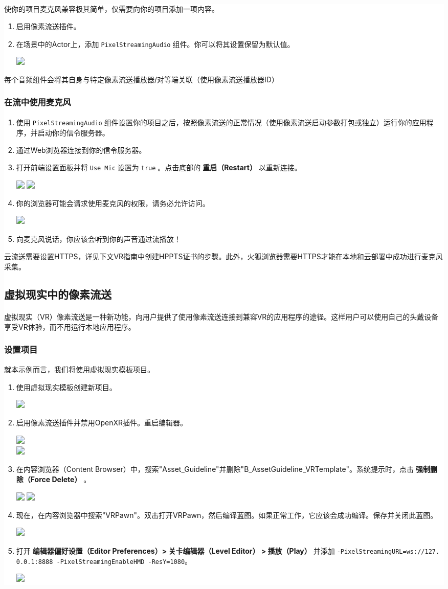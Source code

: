 使你的项目麦克风兼容极其简单，仅需要向你的项目添加一项内容。

1.  启用像素流送插件。
    
2.  在场景中的Actor上，添加 `PixelStreamingAudio` 组件。你可以将其设置保留为默认值。
    
    ![](https://d1iv7db44yhgxn.cloudfront.net/documentation/images/f2f3602c-ab13-4766-859a-705dd5170189/psaudiocomponent.jpg)

每个音频组件会将其自身与特定像素流送播放器/对等端关联（使用像素流送播放器ID）

### 在流中使用麦克风

1.  使用 `PixelStreamingAudio` 组件设置你的项目之后，按照像素流送的正常情况（使用像素流送启动参数打包或独立）运行你的应用程序，并启动你的信令服务器。
    
2.  通过Web浏览器连接到你的信令服务器。
    
3.  打开前端设置面板并将 `Use Mic` 设置为 `true` 。点击底部的 **重启（Restart）** 以重新连接。
    
    ![](https://d1iv7db44yhgxn.cloudfront.net/documentation/images/7f57df89-5c93-48e4-8c64-cb55491294b3/usemic.jpg) ![](https://d1iv7db44yhgxn.cloudfront.net/documentation/images/16c3de66-5286-49f9-a1f8-f70c6d7e0737/restartstream.jpg)
4.  你的浏览器可能会请求使用麦克风的权限，请务必允许访问。
    
    ![](https://d1iv7db44yhgxn.cloudfront.net/documentation/images/6c7411bf-5a86-40b7-8a5e-913a1e017267/micperm.jpg)
5.  向麦克风说话，你应该会听到你的声音通过流播放！
    

云流送需要设置HTTPS，详见下文VR指南中创建HPPTS证书的步骤。此外，火狐浏览器需要HTTPS才能在本地和云部署中成功进行麦克风采集。

## 虚拟现实中的像素流送

虚拟现实（VR）像素流送是一种新功能，向用户提供了使用像素流送连接到兼容VR的应用程序的途径。这样用户可以使用自己的头戴设备享受VR体验，而不用运行本地应用程序。

### 设置项目

就本示例而言，我们将使用虚拟现实模板项目。

1.  使用虚拟现实模板创建新项目。
    
    ![](https://d1iv7db44yhgxn.cloudfront.net/documentation/images/753dff5c-9e5b-4e70-88a8-b97d275dc149/vrproject.jpg)
2.  启用像素流送插件并禁用OpenXR插件。重启编辑器。
    
    ![](https://d1iv7db44yhgxn.cloudfront.net/documentation/images/a4793c95-9541-4ca9-9fb0-33f0f7b35050/openxrplugin.jpg)  
    ![](https://d1iv7db44yhgxn.cloudfront.net/documentation/images/c3870419-8b52-47f5-8676-bc06e0b95178/pixelstreamingplugin.jpg)
    
3.  在内容浏览器（Content Browser）中，搜索"Asset\_Guideline"并删除"B\_AssetGuideline\_VRTemplate"。系统提示时，点击 **强制删除（Force Delete）** 。
    
    ![](https://d1iv7db44yhgxn.cloudfront.net/documentation/images/a8624edb-c5a5-4974-a572-1d3caa487afc/assetguideline.jpg) ![](https://d1iv7db44yhgxn.cloudfront.net/documentation/images/686b3b7c-ddad-45af-82e9-ec42a26aaa30/assetforcedelete.jpg)
4.  现在，在内容浏览器中搜索"VRPawn"。双击打开VRPawn，然后编译蓝图。如果正常工作，它应该会成功编译。保存并关闭此蓝图。
    
    ![](https://d1iv7db44yhgxn.cloudfront.net/documentation/images/1b26589d-5509-47e2-a59d-6316b3aab706/vrpawn.jpg)
5.  打开 **编辑器偏好设置（Editor Preferences）> 关卡编辑器（Level Editor） > 播放（Play）** 并添加 `-PixelStreamingURL=ws://127.0.0.1:8888 -PixelStreamingEnableHMD -ResY=1080`。
    
    ![](https://d1iv7db44yhgxn.cloudfront.net/documentation/images/5941e6d6-9370-43cb-9084-d45794147d32/launchargsvr.jpg)
